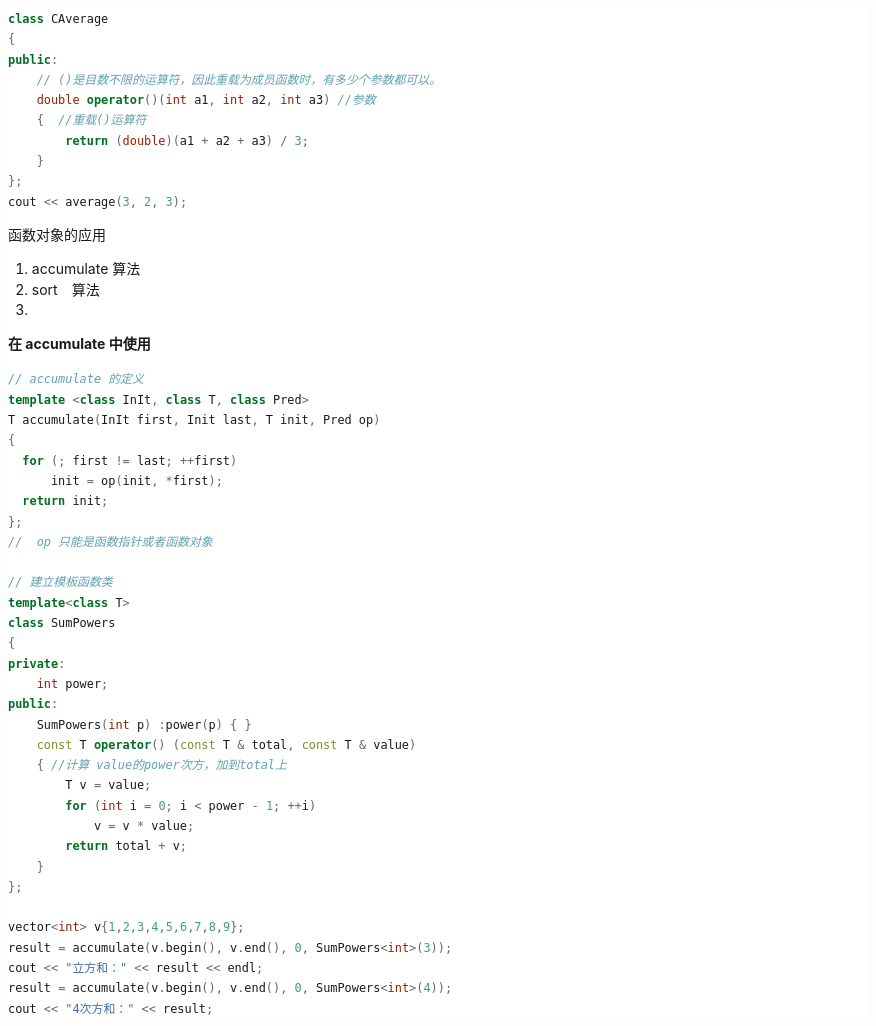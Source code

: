 
```cpp
class CAverage
{
public:
    // ()是目数不限的运算符，因此重载为成员函数时，有多少个参数都可以。
    double operator()(int a1, int a2, int a3) //参数
    {  //重载()运算符
        return (double)(a1 + a2 + a3) / 3;
    }
};
cout << average(3, 2, 3); 
```

函数对象的应用
1. accumulate 算法
2. sort　算法
3. 


**在 accumulate 中使用**
```cpp
// accumulate 的定义
template <class InIt, class T, class Pred>
T accumulate(InIt first, Init last, T init, Pred op)
{
  for (; first != last; ++first)
      init = op(init, *first);
  return init;
};
//  op 只能是函数指针或者函数对象

// 建立模板函数类
template<class T>
class SumPowers
{
private:
    int power;
public:
    SumPowers(int p) :power(p) { }
    const T operator() (const T & total, const T & value)
    { //计算 value的power次方，加到total上
        T v = value;
        for (int i = 0; i < power - 1; ++i)
            v = v * value;
        return total + v;
    }
};

vector<int> v{1,2,3,4,5,6,7,8,9};
result = accumulate(v.begin(), v.end(), 0, SumPowers<int>(3));
cout << "立方和：" << result << endl;
result = accumulate(v.begin(), v.end(), 0, SumPowers<int>(4));
cout << "4次方和：" << result;
```
